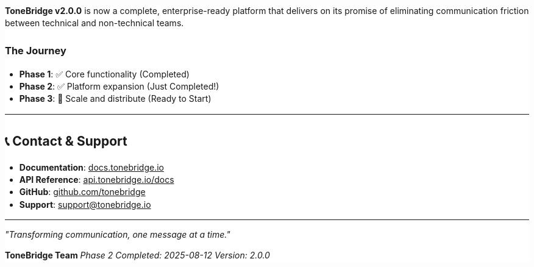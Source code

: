 **ToneBridge v2.0.0** is now a complete, enterprise-ready platform that delivers on its promise of eliminating communication friction between technical and non-technical teams.

### The Journey
- **Phase 1**: ✅ Core functionality (Completed)
- **Phase 2**: ✅ Platform expansion (Just Completed!)
- **Phase 3**: 🚀 Scale and distribute (Ready to Start)

---

## 📞 Contact & Support

- **Documentation**: [docs.tonebridge.io](https://docs.tonebridge.io)
- **API Reference**: [api.tonebridge.io/docs](https://api.tonebridge.io/docs)
- **GitHub**: [github.com/tonebridge](https://github.com/tonebridge)
- **Support**: support@tonebridge.io

---

*"Transforming communication, one message at a time."*

**ToneBridge Team**
*Phase 2 Completed: 2025-08-12*
*Version: 2.0.0*